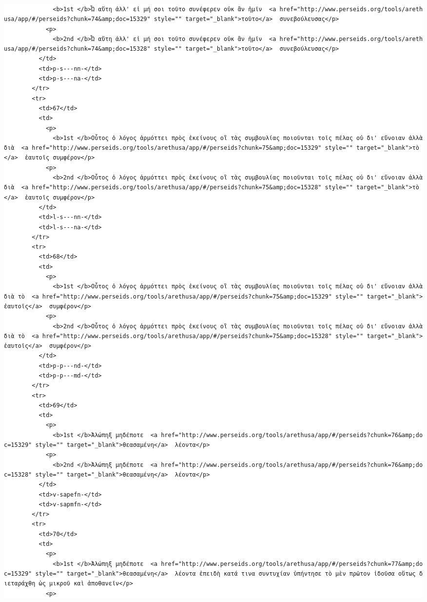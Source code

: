                   <b>1st </b>Ὦ αὕτη ἀλλ' εἰ μή σοι τοῦτο συνέφερεν οὐκ ἂν ἡμῖν  <a href="http://www.perseids.org/tools/arethusa/app/#/perseids?chunk=74&amp;doc=15329" style="" target="_blank">τοῦτο</a>  συνεβούλευσας</p>
                <p>
                  <b>2nd </b>Ὦ αὕτη ἀλλ' εἰ μή σοι τοῦτο συνέφερεν οὐκ ἂν ἡμῖν  <a href="http://www.perseids.org/tools/arethusa/app/#/perseids?chunk=74&amp;doc=15328" style="" target="_blank">τοῦτο</a>  συνεβούλευσας</p>
              </td>
              <td>p-s---nn-</td>
              <td>p-s---na-</td>
            </tr>
            <tr>
              <td>67</td>
              <td>
                <p>
                  <b>1st </b>Οὗτος ὁ λόγος ἁρμόττει πρὸς ἐκείνους οἳ τὰς συμβουλίας ποιοῦνται τοῖς πέλας οὐ δι' εὔνοιαν ἀλλὰ διὰ  <a href="http://www.perseids.org/tools/arethusa/app/#/perseids?chunk=75&amp;doc=15329" style="" target="_blank">τὸ</a>  ἑαυτοῖς συμφέρον</p>
                <p>
                  <b>2nd </b>Οὗτος ὁ λόγος ἁρμόττει πρὸς ἐκείνους οἳ τὰς συμβουλίας ποιοῦνται τοῖς πέλας οὐ δι' εὔνοιαν ἀλλὰ διὰ  <a href="http://www.perseids.org/tools/arethusa/app/#/perseids?chunk=75&amp;doc=15328" style="" target="_blank">τὸ</a>  ἑαυτοῖς συμφέρον</p>
              </td>
              <td>l-s---nn-</td>
              <td>l-s---na-</td>
            </tr>
            <tr>
              <td>68</td>
              <td>
                <p>
                  <b>1st </b>Οὗτος ὁ λόγος ἁρμόττει πρὸς ἐκείνους οἳ τὰς συμβουλίας ποιοῦνται τοῖς πέλας οὐ δι' εὔνοιαν ἀλλὰ διὰ τὸ  <a href="http://www.perseids.org/tools/arethusa/app/#/perseids?chunk=75&amp;doc=15329" style="" target="_blank">ἑαυτοῖς</a>  συμφέρον</p>
                <p>
                  <b>2nd </b>Οὗτος ὁ λόγος ἁρμόττει πρὸς ἐκείνους οἳ τὰς συμβουλίας ποιοῦνται τοῖς πέλας οὐ δι' εὔνοιαν ἀλλὰ διὰ τὸ  <a href="http://www.perseids.org/tools/arethusa/app/#/perseids?chunk=75&amp;doc=15328" style="" target="_blank">ἑαυτοῖς</a>  συμφέρον</p>
              </td>
              <td>p-p---nd-</td>
              <td>p-p---md-</td>
            </tr>
            <tr>
              <td>69</td>
              <td>
                <p>
                  <b>1st </b>Ἀλώπηξ μηδέποτε  <a href="http://www.perseids.org/tools/arethusa/app/#/perseids?chunk=76&amp;doc=15329" style="" target="_blank">θεασαμένη</a>  λέοντα</p>
                <p>
                  <b>2nd </b>Ἀλώπηξ μηδέποτε  <a href="http://www.perseids.org/tools/arethusa/app/#/perseids?chunk=76&amp;doc=15328" style="" target="_blank">θεασαμένη</a>  λέοντα</p>
              </td>
              <td>v-sapefn-</td>
              <td>v-sapmfn-</td>
            </tr>
            <tr>
              <td>70</td>
              <td>
                <p>
                  <b>1st </b>Ἀλώπηξ μηδέποτε  <a href="http://www.perseids.org/tools/arethusa/app/#/perseids?chunk=77&amp;doc=15329" style="" target="_blank">θεασαμένη</a>  λέοντα ἐπειδὴ κατά τινα συντυχίαν ὑπήντησε τὸ μὲν πρῶτον ἰδοῦσα οὕτως διεταράχθη ὡς μικροῦ καὶ ἀποθανεῖν</p>
                <p>